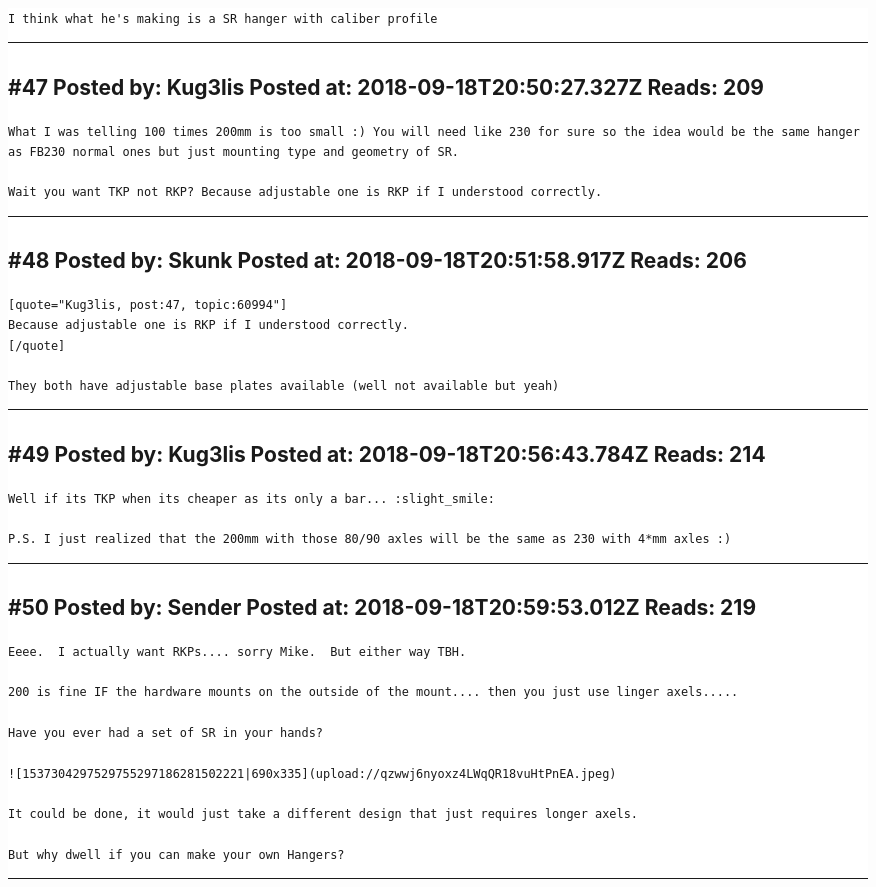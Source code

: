 ```
I think what he's making is a SR hanger with caliber profile
```

---
## \#47 Posted by: Kug3lis Posted at: 2018-09-18T20:50:27.327Z Reads: 209

```
What I was telling 100 times 200mm is too small :) You will need like 230 for sure so the idea would be the same hanger as FB230 normal ones but just mounting type and geometry of SR.

Wait you want TKP not RKP? Because adjustable one is RKP if I understood correctly.
```

---
## \#48 Posted by: Skunk Posted at: 2018-09-18T20:51:58.917Z Reads: 206

```
[quote="Kug3lis, post:47, topic:60994"]
Because adjustable one is RKP if I understood correctly.
[/quote]

They both have adjustable base plates available (well not available but yeah)
```

---
## \#49 Posted by: Kug3lis Posted at: 2018-09-18T20:56:43.784Z Reads: 214

```
Well if its TKP when its cheaper as its only a bar... :slight_smile:

P.S. I just realized that the 200mm with those 80/90 axles will be the same as 230 with 4*mm axles :)
```

---
## \#50 Posted by: Sender Posted at: 2018-09-18T20:59:53.012Z Reads: 219

```
Eeee.  I actually want RKPs.... sorry Mike.  But either way TBH.

200 is fine IF the hardware mounts on the outside of the mount.... then you just use linger axels..... 

Have you ever had a set of SR in your hands?  

![1537304297529755297186281502221|690x335](upload://qzwwj6nyoxz4LWqQR18vuHtPnEA.jpeg) 

It could be done, it would just take a different design that just requires longer axels.

But why dwell if you can make your own Hangers?
```

---